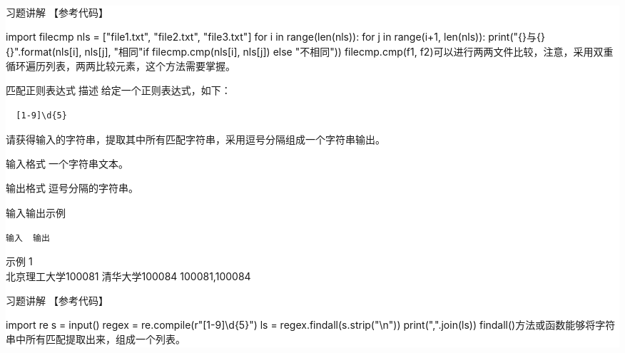 习题讲解
【参考代码】

import filecmp
nls = ["file1.txt", "file2.txt", "file3.txt"]
for i in range(len(nls)):
    for j in range(i+1, len(nls)):
        print("{}与{}{}".format(nls[i], nls[j], "相同"if filecmp.cmp(nls[i], nls[j]) else "不相同"))
filecmp.cmp(f1, f2)可以进行两两文件比较，注意，采用双重循环遍历列表，两两比较元素，这个方法需要掌握。

匹配正则表达式
描述
给定一个正则表达式，如下：

      [1-9]\d{5}

请获得输入的字符串，提取其中所有匹配字符串，采用逗号分隔组成一个字符串输出。

输入格式
一个字符串文本。

输出格式
逗号分隔的字符串。

输入输出示例
 

 	输入	输出
示例 1	
北京理工大学100081 清华大学100084
100081,100084

习题讲解
【参考代码】

import re
s = input()
regex = re.compile(r"[1-9]\d{5}")
ls = regex.findall(s.strip("\n"))
print(",".join(ls))
findall()方法或函数能够将字符串中所有匹配提取出来，组成一个列表。

